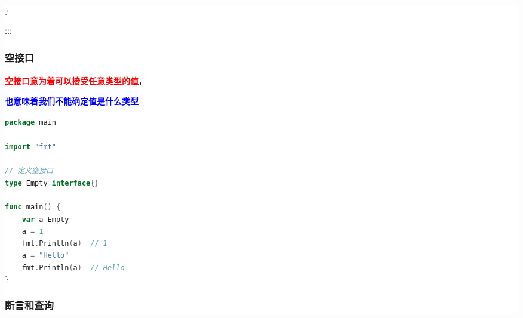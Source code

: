 ```go
}
```

:::



### 空接口

<span style="color: red; font-weight: bold;">空接口意为着可以接受任意类型的值</span>，

<span style="color: blue; font-weight: bold;">也意味着我们不能确定值是什么类型</span>

```go
package main

import "fmt"

// 定义空接口
type Empty interface{}

func main() {
	var a Empty
	a = 1
	fmt.Println(a)	// 1
	a = "Hello"
	fmt.Println(a)	// Hello
}
```

### 断言和查询

